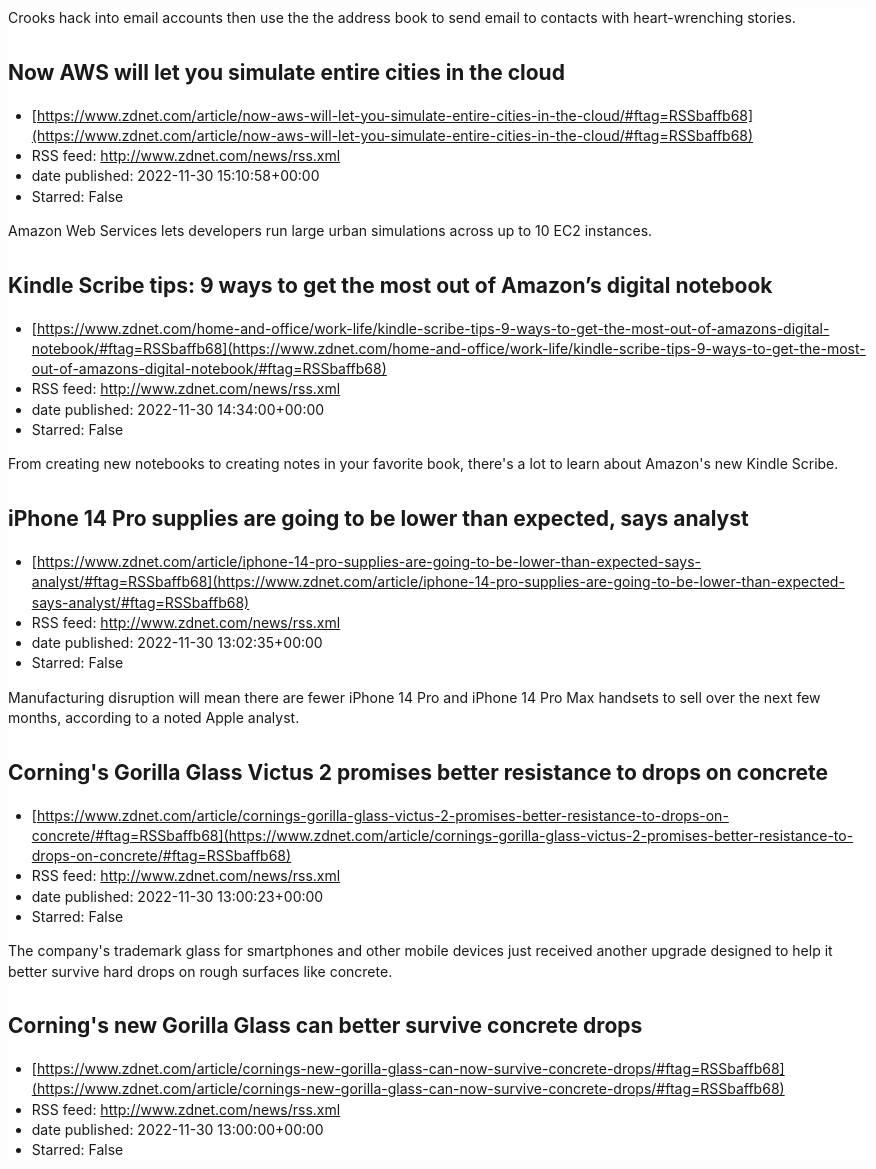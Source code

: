 Crooks hack into email accounts then use the the address book to send email to contacts with heart-wrenching stories.

## Now AWS will let you simulate entire cities in the cloud
 - [https://www.zdnet.com/article/now-aws-will-let-you-simulate-entire-cities-in-the-cloud/#ftag=RSSbaffb68](https://www.zdnet.com/article/now-aws-will-let-you-simulate-entire-cities-in-the-cloud/#ftag=RSSbaffb68)
 - RSS feed: http://www.zdnet.com/news/rss.xml
 - date published: 2022-11-30 15:10:58+00:00
 - Starred: False

Amazon Web Services lets developers run large urban simulations across up to 10 EC2 instances.

## Kindle Scribe tips: 9 ways to get the most out of Amazon’s digital notebook
 - [https://www.zdnet.com/home-and-office/work-life/kindle-scribe-tips-9-ways-to-get-the-most-out-of-amazons-digital-notebook/#ftag=RSSbaffb68](https://www.zdnet.com/home-and-office/work-life/kindle-scribe-tips-9-ways-to-get-the-most-out-of-amazons-digital-notebook/#ftag=RSSbaffb68)
 - RSS feed: http://www.zdnet.com/news/rss.xml
 - date published: 2022-11-30 14:34:00+00:00
 - Starred: False

From creating new notebooks to creating notes in your favorite book, there's a lot to learn about Amazon's new Kindle Scribe.

## iPhone 14 Pro supplies are going to be lower than expected, says analyst
 - [https://www.zdnet.com/article/iphone-14-pro-supplies-are-going-to-be-lower-than-expected-says-analyst/#ftag=RSSbaffb68](https://www.zdnet.com/article/iphone-14-pro-supplies-are-going-to-be-lower-than-expected-says-analyst/#ftag=RSSbaffb68)
 - RSS feed: http://www.zdnet.com/news/rss.xml
 - date published: 2022-11-30 13:02:35+00:00
 - Starred: False

Manufacturing disruption will mean there are fewer iPhone 14 Pro and iPhone 14 Pro Max handsets to sell over the next few months, according to a noted Apple analyst.

## Corning's Gorilla Glass Victus 2 promises better resistance to drops on concrete
 - [https://www.zdnet.com/article/cornings-gorilla-glass-victus-2-promises-better-resistance-to-drops-on-concrete/#ftag=RSSbaffb68](https://www.zdnet.com/article/cornings-gorilla-glass-victus-2-promises-better-resistance-to-drops-on-concrete/#ftag=RSSbaffb68)
 - RSS feed: http://www.zdnet.com/news/rss.xml
 - date published: 2022-11-30 13:00:23+00:00
 - Starred: False

The company's trademark glass for smartphones and other mobile devices just received another upgrade designed to help it better survive hard drops on rough surfaces like concrete.

## Corning's new Gorilla Glass can better survive concrete drops
 - [https://www.zdnet.com/article/cornings-new-gorilla-glass-can-now-survive-concrete-drops/#ftag=RSSbaffb68](https://www.zdnet.com/article/cornings-new-gorilla-glass-can-now-survive-concrete-drops/#ftag=RSSbaffb68)
 - RSS feed: http://www.zdnet.com/news/rss.xml
 - date published: 2022-11-30 13:00:00+00:00
 - Starred: False
